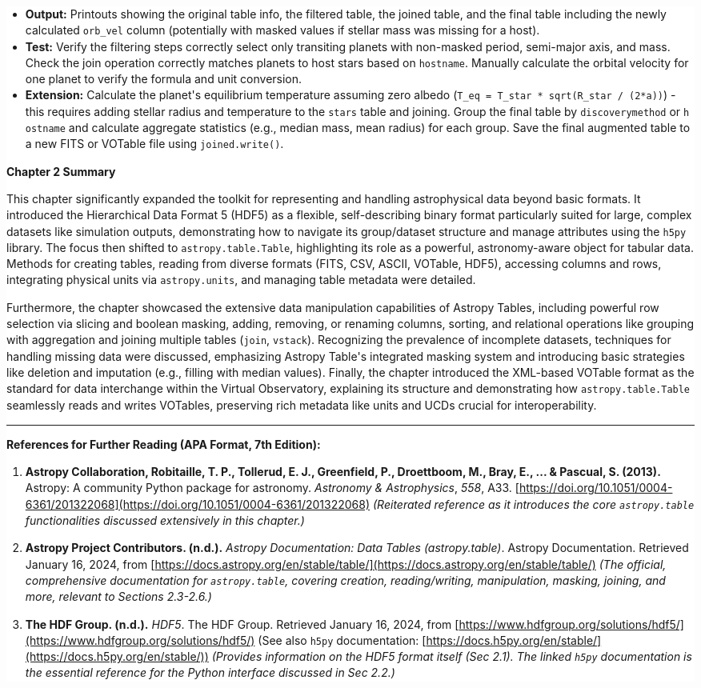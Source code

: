 *   **Output:** Printouts showing the original table info, the filtered table, the joined table, and the final table including the newly calculated `orb_vel` column (potentially with masked values if stellar mass was missing for a host).
*   **Test:** Verify the filtering steps correctly select only transiting planets with non-masked period, semi-major axis, and mass. Check the join operation correctly matches planets to host stars based on `hostname`. Manually calculate the orbital velocity for one planet to verify the formula and unit conversion.
*   **Extension:** Calculate the planet's equilibrium temperature assuming zero albedo (`T_eq = T_star * sqrt(R_star / (2*a))`) - this requires adding stellar radius and temperature to the `stars` table and joining. Group the final table by `discoverymethod` or `hostname` and calculate aggregate statistics (e.g., median mass, mean radius) for each group. Save the final augmented table to a new FITS or VOTable file using `joined.write()`.

**Chapter 2 Summary**

This chapter significantly expanded the toolkit for representing and handling astrophysical data beyond basic formats. It introduced the Hierarchical Data Format 5 (HDF5) as a flexible, self-describing binary format particularly suited for large, complex datasets like simulation outputs, demonstrating how to navigate its group/dataset structure and manage attributes using the `h5py` library. The focus then shifted to `astropy.table.Table`, highlighting its role as a powerful, astronomy-aware object for tabular data. Methods for creating tables, reading from diverse formats (FITS, CSV, ASCII, VOTable, HDF5), accessing columns and rows, integrating physical units via `astropy.units`, and managing table metadata were detailed.

Furthermore, the chapter showcased the extensive data manipulation capabilities of Astropy Tables, including powerful row selection via slicing and boolean masking, adding, removing, or renaming columns, sorting, and relational operations like grouping with aggregation and joining multiple tables (`join`, `vstack`). Recognizing the prevalence of incomplete datasets, techniques for handling missing data were discussed, emphasizing Astropy Table's integrated masking system and introducing basic strategies like deletion and imputation (e.g., filling with median values). Finally, the chapter introduced the XML-based VOTable format as the standard for data interchange within the Virtual Observatory, explaining its structure and demonstrating how `astropy.table.Table` seamlessly reads and writes VOTables, preserving rich metadata like units and UCDs crucial for interoperability.

---

**References for Further Reading (APA Format, 7th Edition):**

1.  **Astropy Collaboration, Robitaille, T. P., Tollerud, E. J., Greenfield, P., Droettboom, M., Bray, E., ... & Pascual, S. (2013).** Astropy: A community Python package for astronomy. *Astronomy & Astrophysics*, *558*, A33. [https://doi.org/10.1051/0004-6361/201322068](https://doi.org/10.1051/0004-6361/201322068)
    *(Reiterated reference as it introduces the core `astropy.table` functionalities discussed extensively in this chapter.)*

2.  **Astropy Project Contributors. (n.d.).** *Astropy Documentation: Data Tables (astropy.table)*. Astropy Documentation. Retrieved January 16, 2024, from [https://docs.astropy.org/en/stable/table/](https://docs.astropy.org/en/stable/table/)
    *(The official, comprehensive documentation for `astropy.table`, covering creation, reading/writing, manipulation, masking, joining, and more, relevant to Sections 2.3-2.6.)*

3.  **The HDF Group. (n.d.).** *HDF5*. The HDF Group. Retrieved January 16, 2024, from [https://www.hdfgroup.org/solutions/hdf5/](https://www.hdfgroup.org/solutions/hdf5/) (See also `h5py` documentation: [https://docs.h5py.org/en/stable/](https://docs.h5py.org/en/stable/))
    *(Provides information on the HDF5 format itself (Sec 2.1). The linked `h5py` documentation is the essential reference for the Python interface discussed in Sec 2.2.)*
